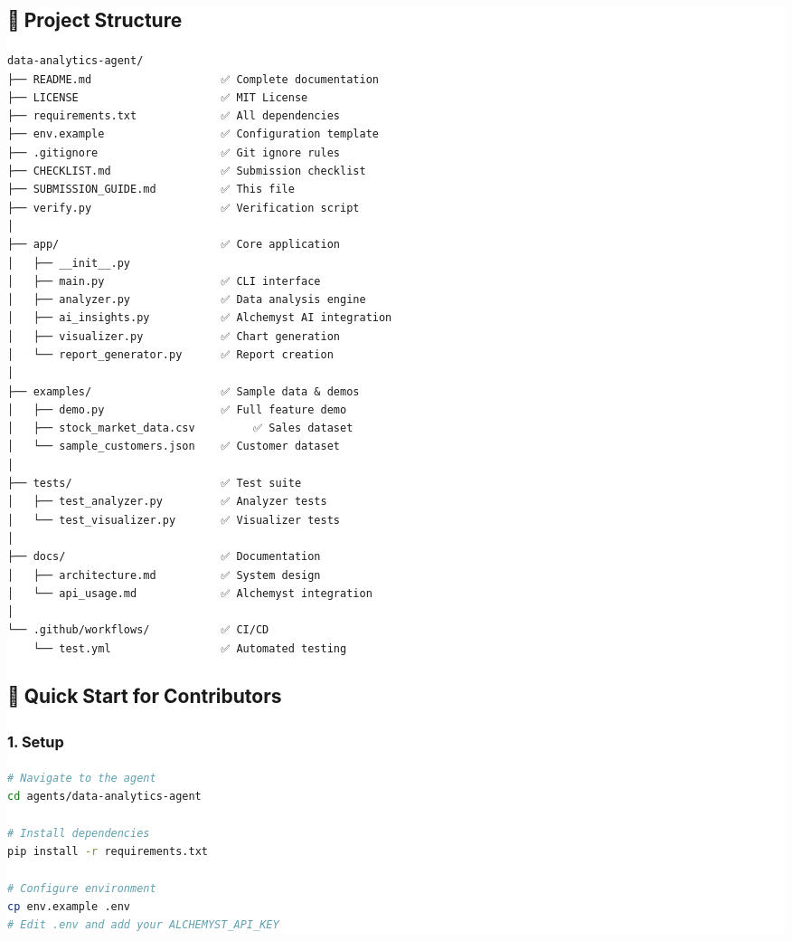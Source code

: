 ## 📁 Project Structure

```
data-analytics-agent/
├── README.md                    ✅ Complete documentation
├── LICENSE                      ✅ MIT License
├── requirements.txt             ✅ All dependencies
├── env.example                  ✅ Configuration template
├── .gitignore                   ✅ Git ignore rules
├── CHECKLIST.md                 ✅ Submission checklist
├── SUBMISSION_GUIDE.md          ✅ This file
├── verify.py                    ✅ Verification script
│
├── app/                         ✅ Core application
│   ├── __init__.py
│   ├── main.py                  ✅ CLI interface
│   ├── analyzer.py              ✅ Data analysis engine
│   ├── ai_insights.py           ✅ Alchemyst AI integration
│   ├── visualizer.py            ✅ Chart generation
│   └── report_generator.py      ✅ Report creation
│
├── examples/                    ✅ Sample data & demos
│   ├── demo.py                  ✅ Full feature demo
│   ├── stock_market_data.csv         ✅ Sales dataset
│   └── sample_customers.json    ✅ Customer dataset
│
├── tests/                       ✅ Test suite
│   ├── test_analyzer.py         ✅ Analyzer tests
│   └── test_visualizer.py       ✅ Visualizer tests
│
├── docs/                        ✅ Documentation
│   ├── architecture.md          ✅ System design
│   └── api_usage.md             ✅ Alchemyst integration
│
└── .github/workflows/           ✅ CI/CD
    └── test.yml                 ✅ Automated testing
```

## 🚀 Quick Start for Contributors

### 1. Setup

```bash
# Navigate to the agent
cd agents/data-analytics-agent

# Install dependencies
pip install -r requirements.txt

# Configure environment
cp env.example .env
# Edit .env and add your ALCHEMYST_API_KEY
```
